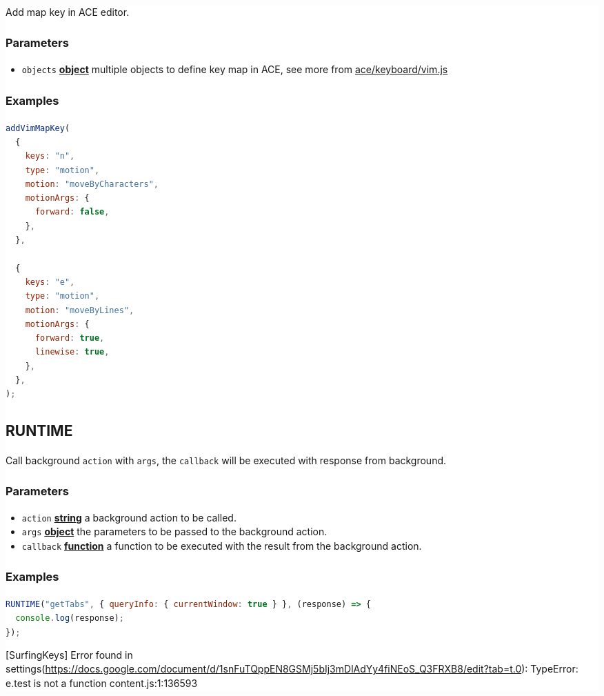 Add map key in ACE editor.

### Parameters

- `objects` **[object][105]** multiple objects to define key map in ACE, see more from [ace/keyboard/vim.js][112]

### Examples

```javascript
addVimMapKey(
  {
    keys: "n",
    type: "motion",
    motion: "moveByCharacters",
    motionArgs: {
      forward: false,
    },
  },

  {
    keys: "e",
    type: "motion",
    motion: "moveByLines",
    motionArgs: {
      forward: true,
      linewise: true,
    },
  },
);
```

## RUNTIME

Call background `action` with `args`, the `callback` will be executed with response from background.

### Parameters

- `action` **[string][103]** a background action to be called.
- `args` **[object][105]** the parameters to be passed to the background action.
- `callback` **[function][104]** a function to be executed with the result from the background action.

### Examples

```javascript
RUNTIME("getTabs", { queryInfo: { currentWindow: true } }, (response) => {
  console.log(response);
});
```

[1]: #mapkey
[2]: #parameters
[3]: #examples
[4]: #vmapkey
[5]: #parameters-1
[6]: #imapkey
[7]: #parameters-2
[8]: #map
[9]: #parameters-3
[10]: #examples-1
[11]: #unmap
[12]: #parameters-4
[13]: #examples-2
[14]: #unmapallexcept
[15]: #parameters-5
[16]: #examples-3
[17]: #imap
[18]: #parameters-6
[19]: #iunmap
[20]: #parameters-7
[21]: #cmap
[22]: #parameters-8
[23]: #vmap
[24]: #parameters-9
[25]: #vunmap
[26]: #parameters-10
[27]: #lmap
[28]: #parameters-11
[29]: #addsearchalias
[30]: #parameters-12
[31]: #examples-4
[32]: #removesearchalias
[33]: #parameters-13
[34]: #examples-5
[35]: #searchselectedwith
[36]: #parameters-14
[37]: #examples-6
[38]: #clipboardread
[39]: #parameters-15
[40]: #examples-7
[41]: #clipboardwrite
[42]: #parameters-16
[43]: #examples-8
[44]: #hintssetnumeric
[45]: #examples-9
[46]: #hintssetcharacters
[47]: #parameters-17
[48]: #examples-10
[49]: #hintsdispatchmouseclick
[50]: #parameters-18
[51]: #examples-11
[52]: #hintsclick
[53]: #parameters-19
[54]: #examples-12
[55]: #hintscreate
[56]: #parameters-20
[57]: #examples-13
[58]: #hintsstyle
[59]: #parameters-21
[60]: #examples-14
[61]: #normalpassthrough
[62]: #parameters-22
[63]: #normalscroll
[64]: #parameters-23
[65]: #normalfeedkeys
[66]: #parameters-24
[67]: #normaljumpvimark
[68]: #parameters-25
[69]: #visualstyle
[70]: #parameters-26
[71]: #examples-15
[72]: #frontopenomnibar
[73]: #parameters-27
[74]: #examples-16
[75]: #frontregisterinlinequery
[76]: #parameters-28
[77]: #getbrowsername
[78]: #frontshowbanner
[79]: #parameters-29
[80]: #examples-17
[81]: #frontshowpopup
[82]: #parameters-30
[83]: #examples-18
[84]: #iselementpartiallyinviewport
[85]: #parameters-31
[86]: #getclickableelements
[87]: #parameters-32
[88]: #examples-19
[89]: #tabopenlink
[90]: #parameters-33
[91]: #examples-20
[92]: #insertjs
[93]: #parameters-34
[94]: #acevimmap
[95]: #parameters-35
[96]: #examples-21
[97]: #addvimmapkey
[98]: #parameters-36
[99]: #examples-22
[100]: #runtime
[101]: #parameters-37
[102]: #examples-23
[103]: https://developer.mozilla.org/docs/Web/JavaScript/Reference/Global_Objects/String
[104]: https://developer.mozilla.org/docs/Web/JavaScript/Reference/Statements/function
[105]: https://developer.mozilla.org/docs/Web/JavaScript/Reference/Global_Objects/Object
[106]: https://developer.mozilla.org/docs/Web/JavaScript/Reference/Global_Objects/Array
[107]: https://developer.mozilla.org/docs/Web/JavaScript/Reference/Global_Objects/Boolean
[108]: https://developer.mozilla.org/docs/Web/HTML/Element
[109]: https://developer.mozilla.org/docs/Web/JavaScript/Reference/Global_Objects/Number
[110]: https://github.com/brookhong/Surfingkeys/wiki/Register-inline-query
[111]: https://developer.mozilla.org/docs/Web/API/Element
[112]: https://github.com/ajaxorg/ace/blob/ec450c03b51aba3724cf90bb133708078d1f3de6/lib/ace/eyboard/vim.js#L927-L1099

[SurfingKeys] Error found in settings(https://docs.google.com/document/d/1snFuTQppEN8GSMj5bIj3mDlAdYy4fiNEoS_Q3FRXB8/edit?tab=t.0): TypeError: e.test is not a function content.js:1:136593
